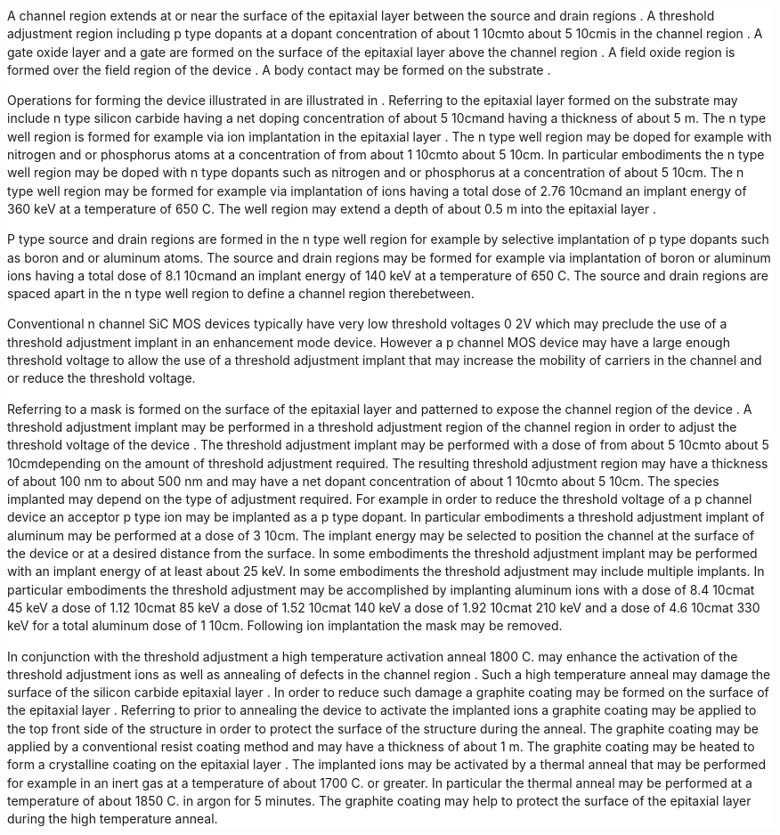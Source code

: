 A channel region extends at or near the surface of the epitaxial layer between the source and drain regions . A threshold adjustment region including p type dopants at a dopant concentration of about 1 10cmto about 5 10cmis in the channel region . A gate oxide layer and a gate are formed on the surface of the epitaxial layer above the channel region . A field oxide region is formed over the field region of the device . A body contact may be formed on the substrate .

Operations for forming the device illustrated in are illustrated in . Referring to the epitaxial layer formed on the substrate may include n type silicon carbide having a net doping concentration of about 5 10cmand having a thickness of about 5 m. The n type well region is formed for example via ion implantation in the epitaxial layer . The n type well region may be doped for example with nitrogen and or phosphorus atoms at a concentration of from about 1 10cmto about 5 10cm. In particular embodiments the n type well region may be doped with n type dopants such as nitrogen and or phosphorus at a concentration of about 5 10cm. The n type well region may be formed for example via implantation of ions having a total dose of 2.76 10cmand an implant energy of 360 keV at a temperature of 650 C. The well region may extend a depth of about 0.5 m into the epitaxial layer .

P type source and drain regions are formed in the n type well region for example by selective implantation of p type dopants such as boron and or aluminum atoms. The source and drain regions may be formed for example via implantation of boron or aluminum ions having a total dose of 8.1 10cmand an implant energy of 140 keV at a temperature of 650 C. The source and drain regions are spaced apart in the n type well region to define a channel region therebetween.

Conventional n channel SiC MOS devices typically have very low threshold voltages 0 2V which may preclude the use of a threshold adjustment implant in an enhancement mode device. However a p channel MOS device may have a large enough threshold voltage to allow the use of a threshold adjustment implant that may increase the mobility of carriers in the channel and or reduce the threshold voltage.

Referring to a mask is formed on the surface of the epitaxial layer and patterned to expose the channel region of the device . A threshold adjustment implant may be performed in a threshold adjustment region of the channel region in order to adjust the threshold voltage of the device . The threshold adjustment implant may be performed with a dose of from about 5 10cmto about 5 10cmdepending on the amount of threshold adjustment required. The resulting threshold adjustment region may have a thickness of about 100 nm to about 500 nm and may have a net dopant concentration of about 1 10cmto about 5 10cm. The species implanted may depend on the type of adjustment required. For example in order to reduce the threshold voltage of a p channel device an acceptor p type ion may be implanted as a p type dopant. In particular embodiments a threshold adjustment implant of aluminum may be performed at a dose of 3 10cm. The implant energy may be selected to position the channel at the surface of the device or at a desired distance from the surface. In some embodiments the threshold adjustment implant may be performed with an implant energy of at least about 25 keV. In some embodiments the threshold adjustment may include multiple implants. In particular embodiments the threshold adjustment may be accomplished by implanting aluminum ions with a dose of 8.4 10cmat 45 keV a dose of 1.12 10cmat 85 keV a dose of 1.52 10cmat 140 keV a dose of 1.92 10cmat 210 keV and a dose of 4.6 10cmat 330 keV for a total aluminum dose of 1 10cm. Following ion implantation the mask may be removed.

In conjunction with the threshold adjustment a high temperature activation anneal 1800 C. may enhance the activation of the threshold adjustment ions as well as annealing of defects in the channel region . Such a high temperature anneal may damage the surface of the silicon carbide epitaxial layer . In order to reduce such damage a graphite coating may be formed on the surface of the epitaxial layer . Referring to prior to annealing the device to activate the implanted ions a graphite coating may be applied to the top front side of the structure in order to protect the surface of the structure during the anneal. The graphite coating may be applied by a conventional resist coating method and may have a thickness of about 1 m. The graphite coating may be heated to form a crystalline coating on the epitaxial layer . The implanted ions may be activated by a thermal anneal that may be performed for example in an inert gas at a temperature of about 1700 C. or greater. In particular the thermal anneal may be performed at a temperature of about 1850 C. in argon for 5 minutes. The graphite coating may help to protect the surface of the epitaxial layer during the high temperature anneal.
